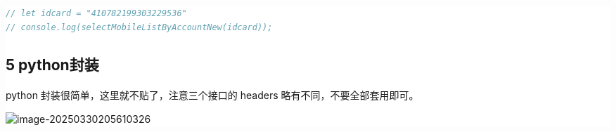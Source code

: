 ```js
// let idcard = "410782199303229536"
// console.log(selectMobileListByAccountNew(idcard));

```

## 5 python封装

python 封装很简单，这里就不贴了，注意三个接口的 headers 略有不同，不要全部套用即可。

![image-20250330205610326](https://images-xxueyu.oss-cn-shanghai.aliyuncs.com/image-20250330205610326.png)
